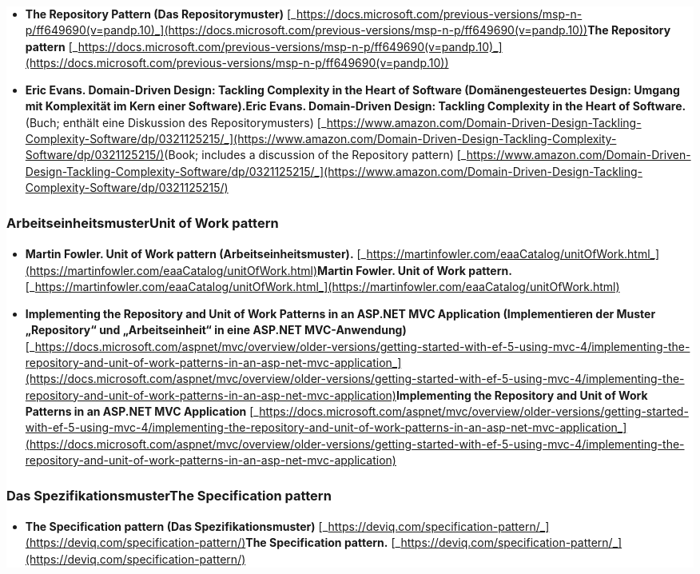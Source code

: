 - <span data-ttu-id="7724d-203">**The Repository Pattern (Das Repositorymuster)**
  [_https://docs.microsoft.com/previous-versions/msp-n-p/ff649690(v=pandp.10)_](https://docs.microsoft.com/previous-versions/msp-n-p/ff649690(v=pandp.10))</span><span class="sxs-lookup"><span data-stu-id="7724d-203">**The Repository pattern**
[_https://docs.microsoft.com/previous-versions/msp-n-p/ff649690(v=pandp.10)_](https://docs.microsoft.com/previous-versions/msp-n-p/ff649690(v=pandp.10))</span></span>

- <span data-ttu-id="7724d-204">**Eric Evans. Domain-Driven Design: Tackling Complexity in the Heart of Software (Domänengesteuertes Design: Umgang mit Komplexität im Kern einer Software).**</span><span class="sxs-lookup"><span data-stu-id="7724d-204">**Eric Evans. Domain-Driven Design: Tackling Complexity in the Heart of Software.**</span></span> <span data-ttu-id="7724d-205">(Buch; enthält eine Diskussion des Repositorymusters) [_https://www.amazon.com/Domain-Driven-Design-Tackling-Complexity-Software/dp/0321125215/_](https://www.amazon.com/Domain-Driven-Design-Tackling-Complexity-Software/dp/0321125215/)</span><span class="sxs-lookup"><span data-stu-id="7724d-205">(Book; includes a discussion of the Repository pattern) [_https://www.amazon.com/Domain-Driven-Design-Tackling-Complexity-Software/dp/0321125215/_](https://www.amazon.com/Domain-Driven-Design-Tackling-Complexity-Software/dp/0321125215/)</span></span>

### <a name="unit-of-work-pattern"></a><span data-ttu-id="7724d-206">Arbeitseinheitsmuster</span><span class="sxs-lookup"><span data-stu-id="7724d-206">Unit of Work pattern</span></span>

- <span data-ttu-id="7724d-207">**Martin Fowler. Unit of Work pattern (Arbeitseinheitsmuster).**
  [_https://martinfowler.com/eaaCatalog/unitOfWork.html_](https://martinfowler.com/eaaCatalog/unitOfWork.html)</span><span class="sxs-lookup"><span data-stu-id="7724d-207">**Martin Fowler. Unit of Work pattern.**
[_https://martinfowler.com/eaaCatalog/unitOfWork.html_](https://martinfowler.com/eaaCatalog/unitOfWork.html)</span></span>

- <span data-ttu-id="7724d-208">**Implementing the Repository and Unit of Work Patterns in an ASP.NET MVC Application (Implementieren der Muster „Repository“ und „Arbeitseinheit“ in eine ASP.NET MVC-Anwendung)**
  [_https://docs.microsoft.com/aspnet/mvc/overview/older-versions/getting-started-with-ef-5-using-mvc-4/implementing-the-repository-and-unit-of-work-patterns-in-an-asp-net-mvc-application_](https://docs.microsoft.com/aspnet/mvc/overview/older-versions/getting-started-with-ef-5-using-mvc-4/implementing-the-repository-and-unit-of-work-patterns-in-an-asp-net-mvc-application)</span><span class="sxs-lookup"><span data-stu-id="7724d-208">**Implementing the Repository and Unit of Work Patterns in an ASP.NET MVC Application**
[_https://docs.microsoft.com/aspnet/mvc/overview/older-versions/getting-started-with-ef-5-using-mvc-4/implementing-the-repository-and-unit-of-work-patterns-in-an-asp-net-mvc-application_](https://docs.microsoft.com/aspnet/mvc/overview/older-versions/getting-started-with-ef-5-using-mvc-4/implementing-the-repository-and-unit-of-work-patterns-in-an-asp-net-mvc-application)</span></span>

### <a name="the-specification-pattern"></a><span data-ttu-id="7724d-209">Das Spezifikationsmuster</span><span class="sxs-lookup"><span data-stu-id="7724d-209">The Specification pattern</span></span>

- <span data-ttu-id="7724d-210">**The Specification pattern (Das Spezifikationsmuster)**
  [_https://deviq.com/specification-pattern/_](https://deviq.com/specification-pattern/)</span><span class="sxs-lookup"><span data-stu-id="7724d-210">**The Specification pattern.**
[_https://deviq.com/specification-pattern/_](https://deviq.com/specification-pattern/)</span></span>
